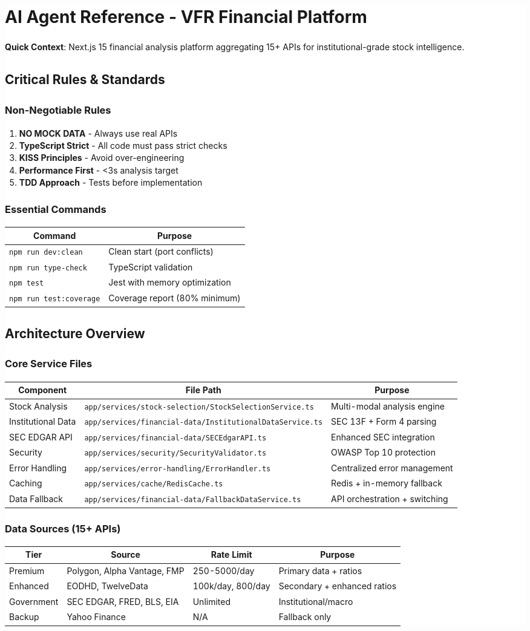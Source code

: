 # AI Agent Reference - VFR Financial Platform

**Quick Context**: Next.js 15 financial analysis platform aggregating 15+ APIs for institutional-grade stock intelligence.

## Critical Rules & Standards

### Non-Negotiable Rules
1. **NO MOCK DATA** - Always use real APIs
2. **TypeScript Strict** - All code must pass strict checks
3. **KISS Principles** - Avoid over-engineering
4. **Performance First** - <3s analysis target
5. **TDD Approach** - Tests before implementation

### Essential Commands
| Command | Purpose |
|---------|---------|
| `npm run dev:clean` | Clean start (port conflicts) |
| `npm run type-check` | TypeScript validation |
| `npm test` | Jest with memory optimization |
| `npm run test:coverage` | Coverage report (80% minimum) |

## Architecture Overview

### Core Service Files
| Component | File Path | Purpose |
|-----------|-----------|---------|
| Stock Analysis | `app/services/stock-selection/StockSelectionService.ts` | Multi-modal analysis engine |
| Institutional Data | `app/services/financial-data/InstitutionalDataService.ts` | SEC 13F + Form 4 parsing |
| SEC EDGAR API | `app/services/financial-data/SECEdgarAPI.ts` | Enhanced SEC integration |
| Security | `app/services/security/SecurityValidator.ts` | OWASP Top 10 protection |
| Error Handling | `app/services/error-handling/ErrorHandler.ts` | Centralized error management |
| Caching | `app/services/cache/RedisCache.ts` | Redis + in-memory fallback |
| Data Fallback | `app/services/financial-data/FallbackDataService.ts` | API orchestration + switching |

### Data Sources (15+ APIs)
| Tier | Source | Rate Limit | Purpose |
|------|--------|------------|---------|
| Premium | Polygon, Alpha Vantage, FMP | 250-5000/day | Primary data + ratios |
| Enhanced | EODHD, TwelveData | 100k/day, 800/day | Secondary + enhanced ratios |
| Government | SEC EDGAR, FRED, BLS, EIA | Unlimited | Institutional/macro |
| Backup | Yahoo Finance | N/A | Fallback only |
